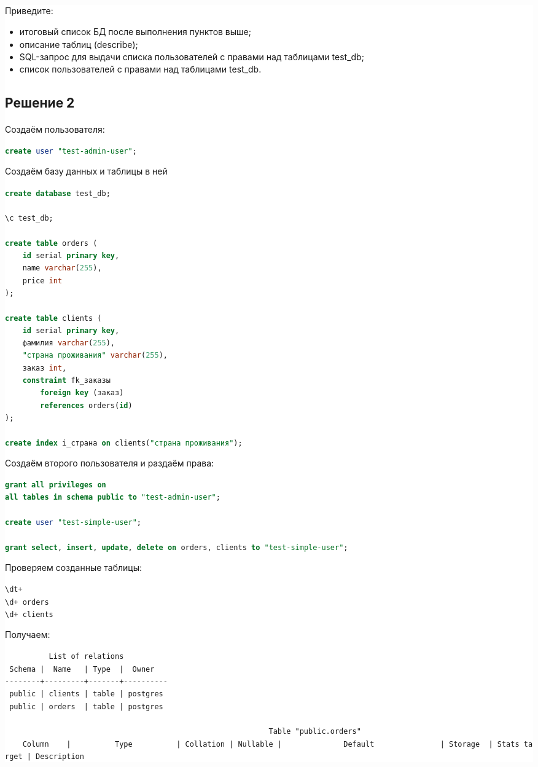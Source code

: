 Приведите:

- итоговый список БД после выполнения пунктов выше;
- описание таблиц (describe);
- SQL-запрос для выдачи списка пользователей с правами над таблицами test_db;
- список пользователей с правами над таблицами test_db.

## Решение 2

Создаём пользователя:

```sql
create user "test-admin-user";
```
Создаём базу данных и таблицы в ней
```sql
create database test_db;

\c test_db;

create table orders (
	id serial primary key,
	name varchar(255),
	price int
);

create table clients (
	id serial primary key,
	фамилия varchar(255),
	"страна проживания" varchar(255),
	заказ int,
	constraint fk_заказы
		foreign key (заказ)
		references orders(id)
);

create index i_страна on clients("страна проживания");
```
Создаём второго пользователя и раздаём права:
```sql
grant all privileges on
all tables in schema public to "test-admin-user";

create user "test-simple-user"; 

grant select, insert, update, delete on orders, clients to "test-simple-user";
```

Проверяем созданные таблицы:
```sql
\dt+
\d+ orders
\d+ clients
```
Получаем:
```
          List of relations
 Schema |  Name   | Type  |  Owner   
--------+---------+-------+----------
 public | clients | table | postgres
 public | orders  | table | postgres

                                                            Table "public.orders"
    Column    |          Type          | Collation | Nullable |              Default               | Storage  | Stats target | Description 
```